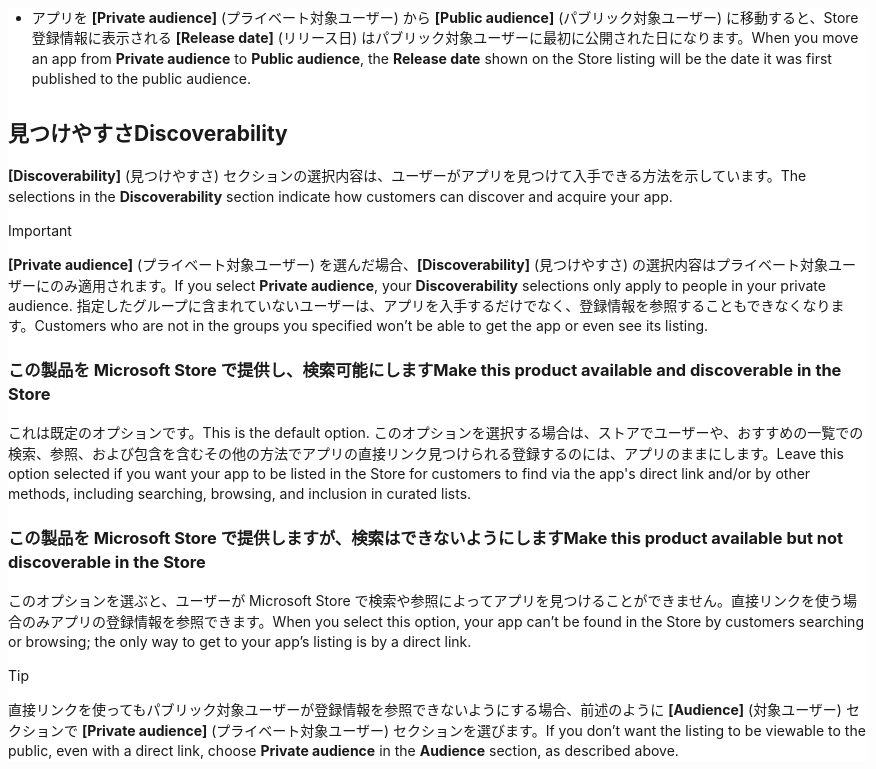 - <span data-ttu-id="4c37f-159">アプリを **[Private audience]** (プライベート対象ユーザー) から **[Public audience]** (パブリック対象ユーザー) に移動すると、Store 登録情報に表示される **[Release date]** (リリース日) はパブリック対象ユーザーに最初に公開された日になります。</span><span class="sxs-lookup"><span data-stu-id="4c37f-159">When you move an app from **Private audience** to **Public audience**, the **Release date** shown on the Store listing will be the date it was first published to the public audience.</span></span>

## <a name="discoverability"></a><span data-ttu-id="4c37f-160">見つけやすさ</span><span class="sxs-lookup"><span data-stu-id="4c37f-160">Discoverability</span></span>

<span data-ttu-id="4c37f-161">**[Discoverability]** (見つけやすさ) セクションの選択内容は、ユーザーがアプリを見つけて入手できる方法を示しています。</span><span class="sxs-lookup"><span data-stu-id="4c37f-161">The selections in the **Discoverability** section indicate how customers can discover and acquire your app.</span></span> 

> [!IMPORTANT]
> <span data-ttu-id="4c37f-162">**[Private audience]** (プライベート対象ユーザー) を選んだ場合、**[Discoverability]** (見つけやすさ) の選択内容はプライベート対象ユーザーにのみ適用されます。</span><span class="sxs-lookup"><span data-stu-id="4c37f-162">If you select **Private audience**, your **Discoverability** selections only apply to people in your private audience.</span></span> <span data-ttu-id="4c37f-163">指定したグループに含まれていないユーザーは、アプリを入手するだけでなく、登録情報を参照することもできなくなります。</span><span class="sxs-lookup"><span data-stu-id="4c37f-163">Customers who are not in the groups you specified won’t be able to get the app or even see its listing.</span></span> 


### <a name="make-this-product-available-and-discoverable-in-the-store"></a><span data-ttu-id="4c37f-164">この製品を Microsoft Store で提供し、検索可能にします</span><span class="sxs-lookup"><span data-stu-id="4c37f-164">Make this product available and discoverable in the Store</span></span>

<span data-ttu-id="4c37f-165">これは既定のオプションです。</span><span class="sxs-lookup"><span data-stu-id="4c37f-165">This is the default option.</span></span> <span data-ttu-id="4c37f-166">このオプションを選択する場合は、ストアでユーザーや、おすすめの一覧での検索、参照、および包含を含むその他の方法でアプリの直接リンク見つけられる登録するのには、アプリのままにします。</span><span class="sxs-lookup"><span data-stu-id="4c37f-166">Leave this option selected if you want your app to be listed in the Store for customers to find via the app's direct link and/or by other methods, including searching, browsing, and inclusion in curated lists.</span></span> 

### <a name="make-this-product-available-but-not-discoverable-in-the-store"></a><span data-ttu-id="4c37f-167">この製品を Microsoft Store で提供しますが、検索はできないようにします</span><span class="sxs-lookup"><span data-stu-id="4c37f-167">Make this product available but not discoverable in the Store</span></span>

<span data-ttu-id="4c37f-168">このオプションを選ぶと、ユーザーが Microsoft Store で検索や参照によってアプリを見つけることができません。直接リンクを使う場合のみアプリの登録情報を参照できます。</span><span class="sxs-lookup"><span data-stu-id="4c37f-168">When you select this option, your app can’t be found in the Store by customers searching or browsing; the only way to get to your app’s listing is by a direct link.</span></span> 

> [!TIP]
> <span data-ttu-id="4c37f-169">直接リンクを使ってもパブリック対象ユーザーが登録情報を参照できないようにする場合、前述のように **[Audience]** (対象ユーザー) セクションで **[Private audience]** (プライベート対象ユーザー) セクションを選びます。</span><span class="sxs-lookup"><span data-stu-id="4c37f-169">If you don’t want the listing to be viewable to the public, even with a direct link, choose **Private audience** in the **Audience** section, as described above.</span></span>
